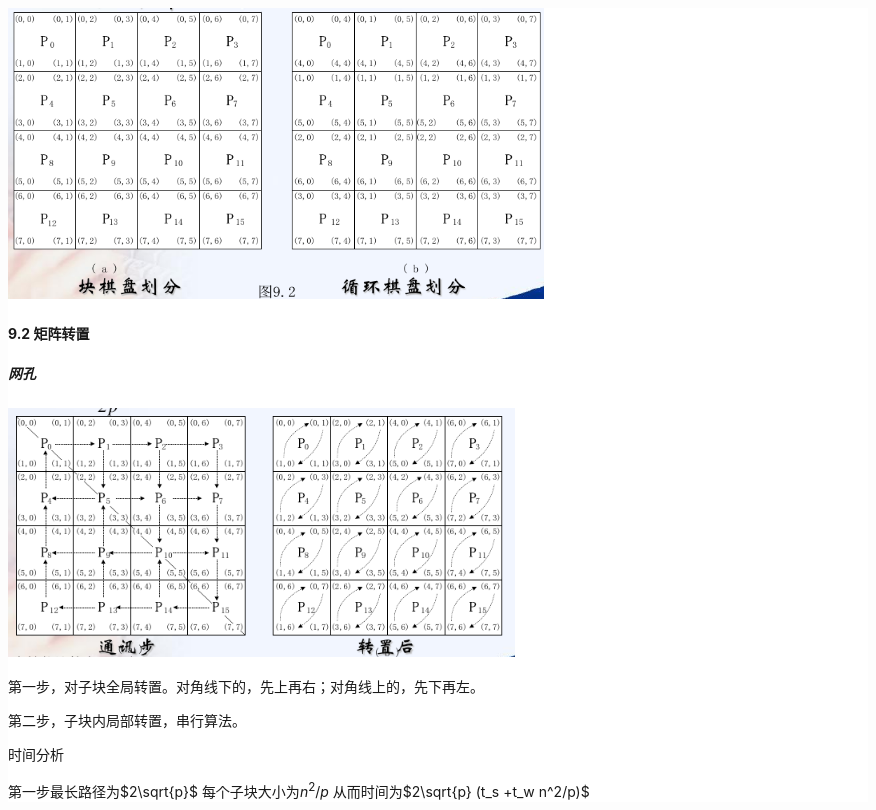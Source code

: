 <img src="Review.assets/1559826197756.png" style="zoom:70%">

#### 9.2 矩阵转置

#####  网孔

<img src="Review.assets/1559831648066.png" style="zoom:80%">

第一步，对子块全局转置。对角线下的，先上再右；对角线上的，先下再左。

第二步，子块内局部转置，串行算法。

时间分析

第一步最长路径为$2\sqrt{p}$ 每个子块大小为$n^2/p$ 从而时间为$2\sqrt{p} (t_s +t_w n^2/p)$
